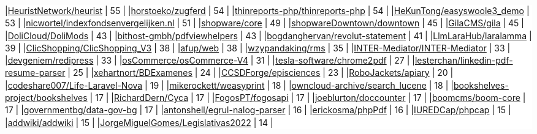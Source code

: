 |[HeuristNetwork/heurist](https://github.com/HeuristNetwork/heurist) | 55 |
|[horstoeko/zugferd](https://github.com/horstoeko/zugferd) | 54 |
|[thinreports-php/thinreports-php](https://github.com/thinreports-php/thinreports-php) | 54 |
|[HeKunTong/easyswoole3_demo](https://github.com/HeKunTong/easyswoole3_demo) | 53 |
|[nicwortel/indexfondsenvergelijken.nl](https://github.com/nicwortel/indexfondsenvergelijken.nl) | 51 |
|[shopware/core](https://github.com/shopware/core) | 49 |
|[shopwareDowntown/downtown](https://github.com/shopwareDowntown/downtown) | 45 |
|[GilaCMS/gila](https://github.com/GilaCMS/gila) | 45 |
|[DoliCloud/DoliMods](https://github.com/DoliCloud/DoliMods) | 43 |
|[bithost-gmbh/pdfviewhelpers](https://github.com/bithost-gmbh/pdfviewhelpers) | 43 |
|[bogdanghervan/revolut-statement](https://github.com/bogdanghervan/revolut-statement) | 41 |
|[LlmLaraHub/laralamma](https://github.com/LlmLaraHub/laralamma) | 39 |
|[ClicShopping/ClicShopping_V3](https://github.com/ClicShopping/ClicShopping_V3) | 38 |
|[afup/web](https://github.com/afup/web) | 38 |
|[wzypandaking/rms](https://github.com/wzypandaking/rms) | 35 |
|[INTER-Mediator/INTER-Mediator](https://github.com/INTER-Mediator/INTER-Mediator) | 33 |
|[devgeniem/redipress](https://github.com/devgeniem/redipress) | 33 |
|[osCommerce/osCommerce-V4](https://github.com/osCommerce/osCommerce-V4) | 31 |
|[tesla-software/chrome2pdf](https://github.com/tesla-software/chrome2pdf) | 27 |
|[lesterchan/linkedin-pdf-resume-parser](https://github.com/lesterchan/linkedin-pdf-resume-parser) | 25 |
|[xehartnort/BDExamenes](https://github.com/xehartnort/BDExamenes) | 24 |
|[CCSDForge/episciences](https://github.com/CCSDForge/episciences) | 23 |
|[RoboJackets/apiary](https://github.com/RoboJackets/apiary) | 20 |
|[codeshare007/Life-Laravel-Nova](https://github.com/codeshare007/Life-Laravel-Nova) | 19 |
|[mikerockett/weasyprint](https://github.com/mikerockett/weasyprint) | 18 |
|[owncloud-archive/search_lucene](https://github.com/owncloud-archive/search_lucene) | 18 |
|[bookshelves-project/bookshelves](https://github.com/bookshelves-project/bookshelves) | 17 |
|[RichardDern/Cyca](https://github.com/RichardDern/Cyca) | 17 |
|[FogosPT/fogosapi](https://github.com/FogosPT/fogosapi) | 17 |
|[joeblurton/doccounter](https://github.com/joeblurton/doccounter) | 17 |
|[boomcms/boom-core](https://github.com/boomcms/boom-core) | 17 |
|[governmentbg/data-gov-bg](https://github.com/governmentbg/data-gov-bg) | 17 |
|[antonshell/egrul-nalog-parser](https://github.com/antonshell/egrul-nalog-parser) | 16 |
|[erickosma/phpPdf](https://github.com/erickosma/phpPdf) | 16 |
|[IUREDCap/phpcap](https://github.com/IUREDCap/phpcap) | 15 |
|[addwiki/addwiki](https://github.com/addwiki/addwiki) | 15 |
|[JorgeMiguelGomes/Legislativas2022](https://github.com/JorgeMiguelGomes/Legislativas2022) | 14 |